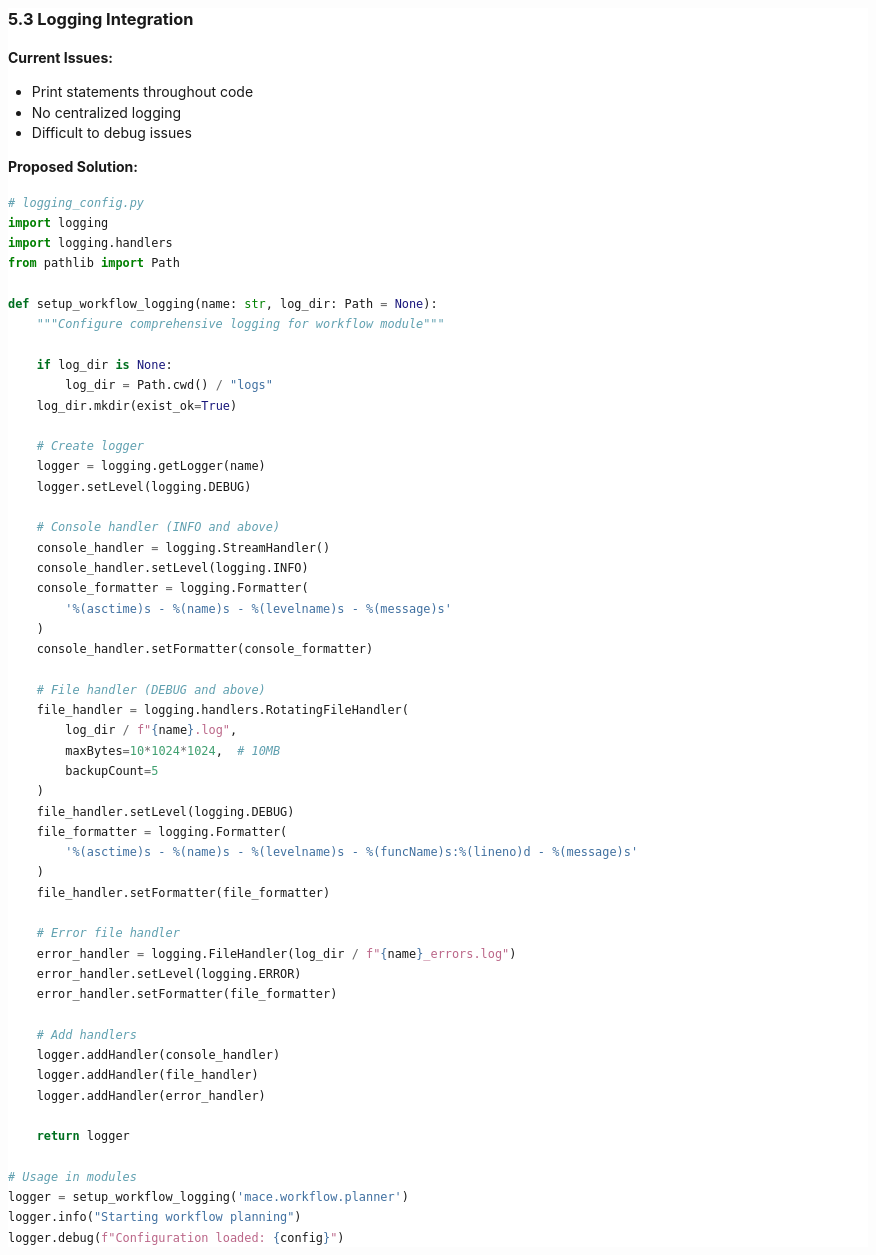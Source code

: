 ### 5.3 Logging Integration

**Current Issues:**
- Print statements throughout code
- No centralized logging
- Difficult to debug issues

**Proposed Solution:**

```python
# logging_config.py
import logging
import logging.handlers
from pathlib import Path

def setup_workflow_logging(name: str, log_dir: Path = None):
    """Configure comprehensive logging for workflow module"""
    
    if log_dir is None:
        log_dir = Path.cwd() / "logs"
    log_dir.mkdir(exist_ok=True)
    
    # Create logger
    logger = logging.getLogger(name)
    logger.setLevel(logging.DEBUG)
    
    # Console handler (INFO and above)
    console_handler = logging.StreamHandler()
    console_handler.setLevel(logging.INFO)
    console_formatter = logging.Formatter(
        '%(asctime)s - %(name)s - %(levelname)s - %(message)s'
    )
    console_handler.setFormatter(console_formatter)
    
    # File handler (DEBUG and above)
    file_handler = logging.handlers.RotatingFileHandler(
        log_dir / f"{name}.log",
        maxBytes=10*1024*1024,  # 10MB
        backupCount=5
    )
    file_handler.setLevel(logging.DEBUG)
    file_formatter = logging.Formatter(
        '%(asctime)s - %(name)s - %(levelname)s - %(funcName)s:%(lineno)d - %(message)s'
    )
    file_handler.setFormatter(file_formatter)
    
    # Error file handler
    error_handler = logging.FileHandler(log_dir / f"{name}_errors.log")
    error_handler.setLevel(logging.ERROR)
    error_handler.setFormatter(file_formatter)
    
    # Add handlers
    logger.addHandler(console_handler)
    logger.addHandler(file_handler)
    logger.addHandler(error_handler)
    
    return logger

# Usage in modules
logger = setup_workflow_logging('mace.workflow.planner')
logger.info("Starting workflow planning")
logger.debug(f"Configuration loaded: {config}")
```
